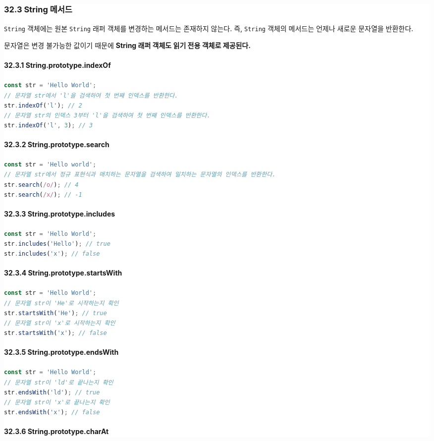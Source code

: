 ### 32.3 String 메서드

`String` 객체에는 원본 `String` 래퍼 객체를 변경하는 메서드는 존재하지 않는다.
즉, `String` 객체의 메서드는 언제나 새로운 문자열을 반환한다.

문자열은 변경 불가능한 값이기 때문에 **String 래퍼 객체도 읽기 전용 객체로 제공된다.**

#### 32.3.1 String.prototype.indexOf

```js
const str = 'Hello World';
// 문자열 str에서 'l'을 검색하여 첫 번째 인덱스를 반환한다.
str.indexOf('l'); // 2
// 문자열 str의 인덱스 3부터 'l'을 검색하여 첫 번째 인덱스를 반환한다.
str.indexOf('l', 3); // 3
```

#### 32.3.2 String.prototype.search

```js
const str = 'Hello world';
// 문자열 str에서 정규 표현식과 매치하는 문자열을 검색하여 일치하는 문자열의 인덱스를 반환한다.
str.search(/o/); // 4
str.search(/x/); // -1
```

#### 32.3.3 String.prototype.includes

```js
const str = 'Hello World';
str.includes('Hello'); // true
str.includes('x'); // false
```

#### 32.3.4 String.prototype.startsWith

```js
const str = 'Hello World';
// 문자열 str이 'He'로 시작하는지 확인
str.startsWith('He'); // true
// 문자열 str이 'x'로 시작하는지 확인
str.startsWith('x'); // false
```

#### 32.3.5 String.prototype.endsWith

```js
const str = 'Hello World';
// 문자열 str이 'ld'로 끝나는지 확인
str.endsWith('ld'); // true
// 문자열 str이 'x'로 끝나는지 확인
str.endsWith('x'); // false
```

#### 32.3.6 String.prototype.charAt
